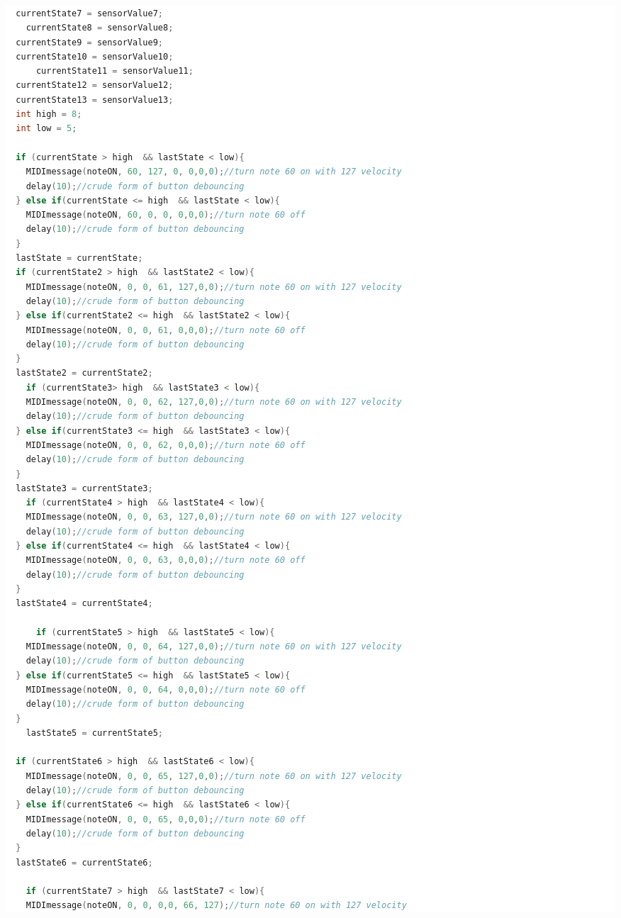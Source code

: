 ```cpp
  currentState7 = sensorValue7;
    currentState8 = sensorValue8;
  currentState9 = sensorValue9;
  currentState10 = sensorValue10;
      currentState11 = sensorValue11;
  currentState12 = sensorValue12;
  currentState13 = sensorValue13;
  int high = 8;
  int low = 5;

  if (currentState > high  && lastState < low){
    MIDImessage(noteON, 60, 127, 0, 0,0,0);//turn note 60 on with 127 velocity
    delay(10);//crude form of button debouncing
  } else if(currentState <= high  && lastState < low){
    MIDImessage(noteON, 60, 0, 0, 0,0,0);//turn note 60 off
    delay(10);//crude form of button debouncing
  }
  lastState = currentState;
  if (currentState2 > high  && lastState2 < low){
    MIDImessage(noteON, 0, 0, 61, 127,0,0);//turn note 60 on with 127 velocity
    delay(10);//crude form of button debouncing
  } else if(currentState2 <= high  && lastState2 < low){
    MIDImessage(noteON, 0, 0, 61, 0,0,0);//turn note 60 off
    delay(10);//crude form of button debouncing
  }
  lastState2 = currentState2;
    if (currentState3> high  && lastState3 < low){
    MIDImessage(noteON, 0, 0, 62, 127,0,0);//turn note 60 on with 127 velocity
    delay(10);//crude form of button debouncing
  } else if(currentState3 <= high  && lastState3 < low){
    MIDImessage(noteON, 0, 0, 62, 0,0,0);//turn note 60 off
    delay(10);//crude form of button debouncing
  }
  lastState3 = currentState3;
    if (currentState4 > high  && lastState4 < low){
    MIDImessage(noteON, 0, 0, 63, 127,0,0);//turn note 60 on with 127 velocity
    delay(10);//crude form of button debouncing
  } else if(currentState4 <= high  && lastState4 < low){
    MIDImessage(noteON, 0, 0, 63, 0,0,0);//turn note 60 off
    delay(10);//crude form of button debouncing
  }
  lastState4 = currentState4;
  
      if (currentState5 > high  && lastState5 < low){
    MIDImessage(noteON, 0, 0, 64, 127,0,0);//turn note 60 on with 127 velocity
    delay(10);//crude form of button debouncing
  } else if(currentState5 <= high  && lastState5 < low){
    MIDImessage(noteON, 0, 0, 64, 0,0,0);//turn note 60 off
    delay(10);//crude form of button debouncing
  }
    lastState5 = currentState5;
    
  if (currentState6 > high  && lastState6 < low){
    MIDImessage(noteON, 0, 0, 65, 127,0,0);//turn note 60 on with 127 velocity
    delay(10);//crude form of button debouncing
  } else if(currentState6 <= high  && lastState6 < low){
    MIDImessage(noteON, 0, 0, 65, 0,0,0);//turn note 60 off
    delay(10);//crude form of button debouncing
  }
  lastState6 = currentState6;

    if (currentState7 > high  && lastState7 < low){
    MIDImessage(noteON, 0, 0, 0,0, 66, 127);//turn note 60 on with 127 velocity
```